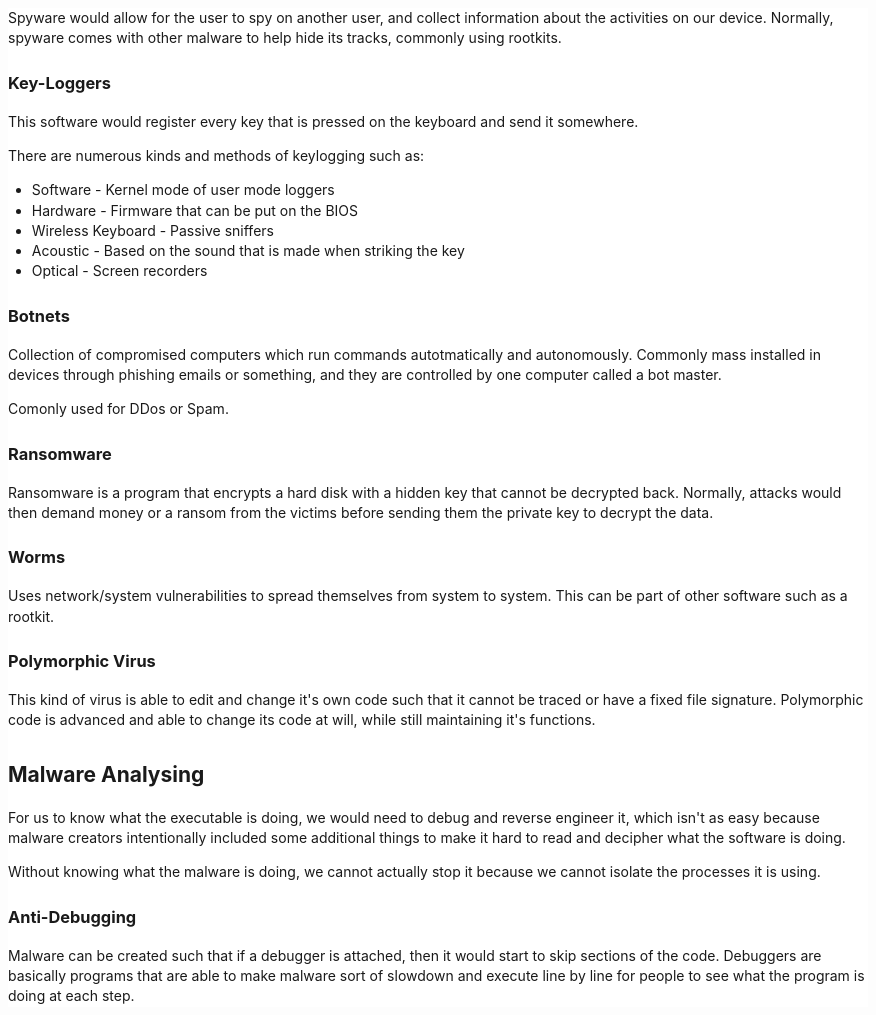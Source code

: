 Spyware would allow for the user to spy on another user, and collect information about the activities on our device. Normally, spyware comes with other malware to help hide its tracks, commonly using rootkits.

### Key-Loggers

This software would register every key that is pressed on the keyboard and send it somewhere.

There are numerous kinds and methods of keylogging such as:

* Software - Kernel mode of user mode loggers
* Hardware - Firmware that can be put on the BIOS
* Wireless Keyboard - Passive sniffers
* Acoustic - Based on the sound that is made when striking the key
* Optical - Screen recorders

### Botnets

Collection of compromised computers which run commands autotmatically and autonomously. Commonly mass installed in devices through phishing emails or something, and they are controlled by one computer called a bot master.

Comonly used for DDos or Spam.

### Ransomware

Ransomware is a program that encrypts a hard disk with a hidden key that cannot be decrypted back. Normally, attacks would then demand money or a ransom from the victims before sending them the private key to decrypt the data.

### Worms

Uses network/system vulnerabilities to spread themselves from system to system. This can be part of other software such as a rootkit.

### Polymorphic Virus

This kind of virus is able to edit and change it's own code such that it cannot be traced or have a fixed file signature. Polymorphic code is advanced and able to change its code at will, while still maintaining it's functions.

## Malware Analysing

For us to know what the executable is doing, we would need to debug and reverse engineer it, which isn't as easy because malware creators intentionally included some additional things to make it hard to read and decipher what the software is doing.

Without knowing what the malware is doing, we cannot actually stop it because we cannot isolate the processes it is using.

### Anti-Debugging

Malware can be created such that if a debugger is attached, then it would start to skip sections of the code. Debuggers are basically programs that are able to make malware sort of slowdown and execute line by line for people to see what the program is doing at each step.
